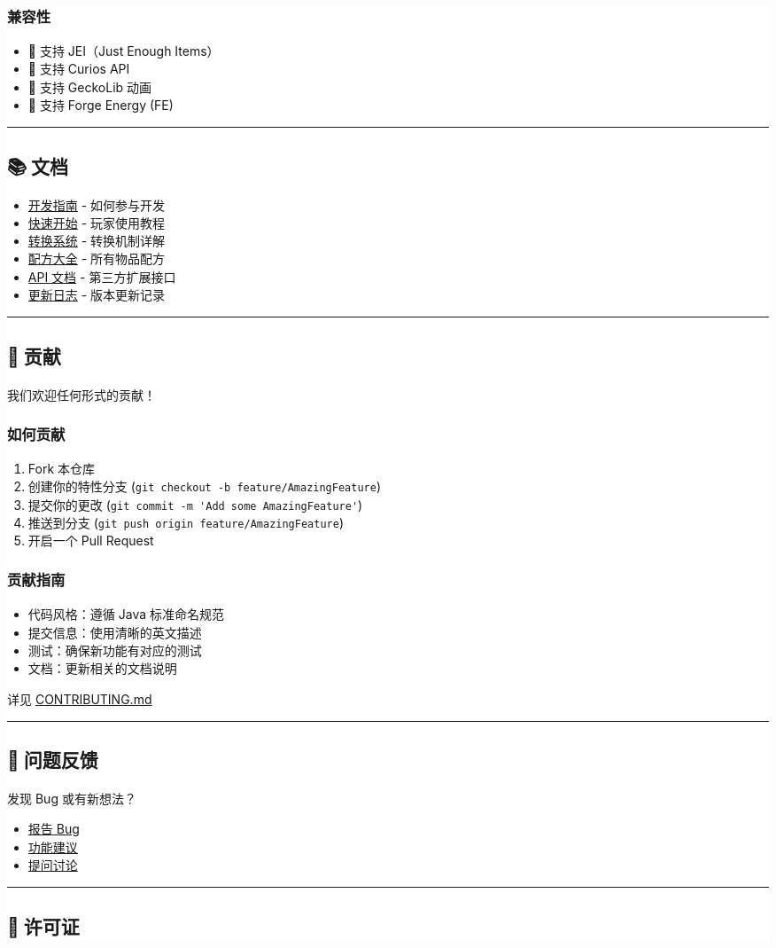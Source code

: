 ### 兼容性
- 🔌 支持 JEI（Just Enough Items）
- 🔌 支持 Curios API
- 🔌 支持 GeckoLib 动画
- 🔌 支持 Forge Energy (FE)

---

## 📚 文档

- [开发指南](DEVELOPMENT.md) - 如何参与开发
- [快速开始](QUICKSTART.md) - 玩家使用教程
- [转换系统](CONVERSION_SYSTEM_DESIGN.md) - 转换机制详解
- [配方大全](CONVERSION_RECIPES.md) - 所有物品配方
- [API 文档](docs/API.md) - 第三方扩展接口
- [更新日志](CHANGELOG.md) - 版本更新记录

---

## 🤝 贡献

我们欢迎任何形式的贡献！

### 如何贡献

1. Fork 本仓库
2. 创建你的特性分支 (`git checkout -b feature/AmazingFeature`)
3. 提交你的更改 (`git commit -m 'Add some AmazingFeature'`)
4. 推送到分支 (`git push origin feature/AmazingFeature`)
5. 开启一个 Pull Request

### 贡献指南

- 代码风格：遵循 Java 标准命名规范
- 提交信息：使用清晰的英文描述
- 测试：确保新功能有对应的测试
- 文档：更新相关的文档说明

详见 [CONTRIBUTING.md](CONTRIBUTING.md)

---

## 🐛 问题反馈

发现 Bug 或有新想法？

- [报告 Bug](https://github.com/glasses666/ashdragonfire/issues/new?template=bug_report.md)
- [功能建议](https://github.com/glasses666/ashdragonfire/issues/new?template=feature_request.md)
- [提问讨论](https://github.com/glasses666/ashdragonfire/discussions)

---

## 📜 许可证
